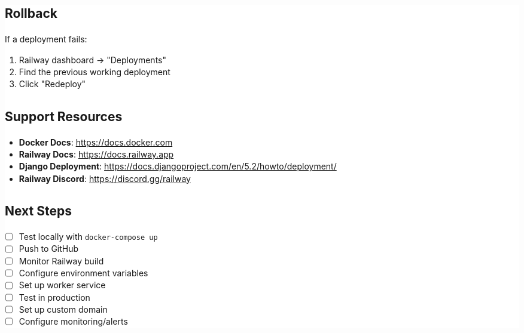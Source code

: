 ## Rollback

If a deployment fails:

1. Railway dashboard → "Deployments"
2. Find the previous working deployment
3. Click "Redeploy"

## Support Resources

- **Docker Docs**: https://docs.docker.com
- **Railway Docs**: https://docs.railway.app
- **Django Deployment**: https://docs.djangoproject.com/en/5.2/howto/deployment/
- **Railway Discord**: https://discord.gg/railway

## Next Steps

- [ ] Test locally with `docker-compose up`
- [ ] Push to GitHub
- [ ] Monitor Railway build
- [ ] Configure environment variables
- [ ] Set up worker service
- [ ] Test in production
- [ ] Set up custom domain
- [ ] Configure monitoring/alerts
